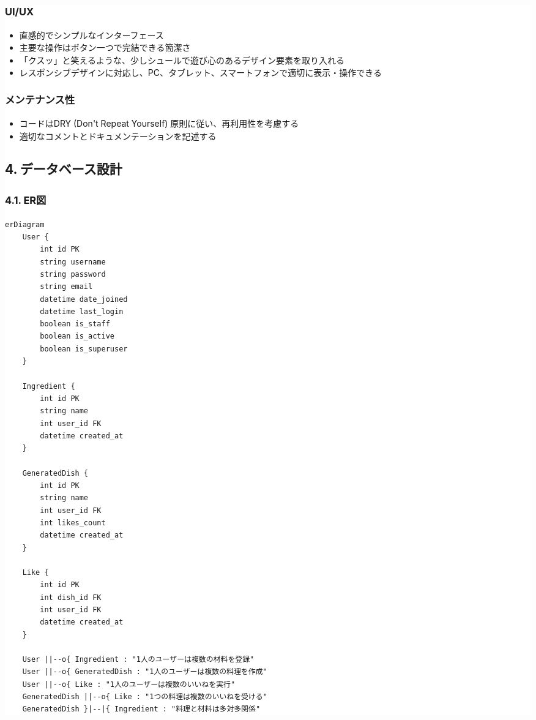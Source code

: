 ### UI/UX
- 直感的でシンプルなインターフェース
- 主要な操作はボタン一つで完結できる簡潔さ
- 「クスッ」と笑えるような、少しシュールで遊び心のあるデザイン要素を取り入れる
- レスポンシブデザインに対応し、PC、タブレット、スマートフォンで適切に表示・操作できる

### メンテナンス性
- コードはDRY (Don't Repeat Yourself) 原則に従い、再利用性を考慮する
- 適切なコメントとドキュメンテーションを記述する

## 4. データベース設計

### 4.1. ER図

```mermaid
erDiagram
    User {
        int id PK
        string username
        string password
        string email
        datetime date_joined
        datetime last_login
        boolean is_staff
        boolean is_active
        boolean is_superuser
    }

    Ingredient {
        int id PK
        string name
        int user_id FK
        datetime created_at
    }

    GeneratedDish {
        int id PK
        string name
        int user_id FK
        int likes_count
        datetime created_at
    }

    Like {
        int id PK
        int dish_id FK
        int user_id FK
        datetime created_at
    }

    User ||--o{ Ingredient : "1人のユーザーは複数の材料を登録"
    User ||--o{ GeneratedDish : "1人のユーザーは複数の料理を作成"
    User ||--o{ Like : "1人のユーザーは複数のいいねを実行"
    GeneratedDish ||--o{ Like : "1つの料理は複数のいいねを受ける"
    GeneratedDish }|--|{ Ingredient : "料理と材料は多対多関係"
```
